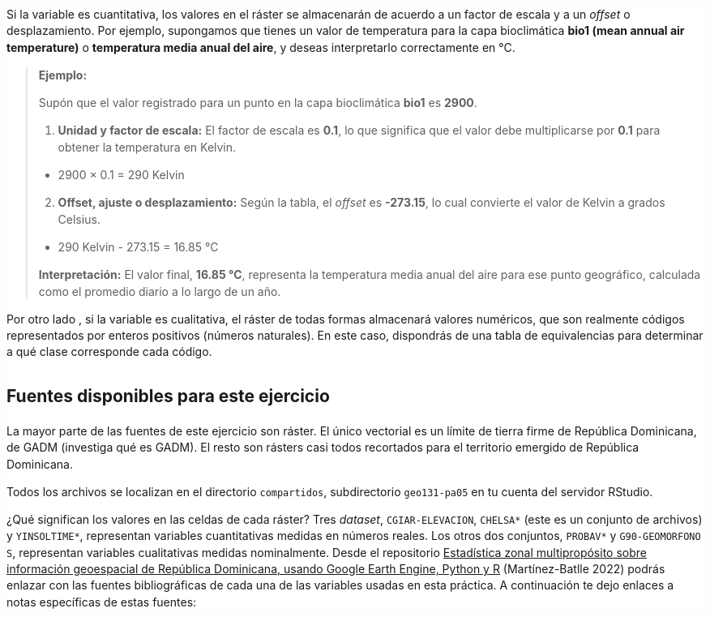 Si la variable es cuantitativa, los valores en el ráster se almacenarán
de acuerdo a un factor de escala y a un *offset* o desplazamiento. Por
ejemplo, supongamos que tienes un valor de temperatura para la capa
bioclimática **bio1 (mean annual air temperature)** o **temperatura
media anual del aire**, y deseas interpretarlo correctamente en °C.

> **Ejemplo:**
>
> Supón que el valor registrado para un punto en la capa bioclimática
> **bio1** es **2900**.
>
> 1.  **Unidad y factor de escala:** El factor de escala es **0.1**, lo
>     que significa que el valor debe multiplicarse por **0.1** para
>     obtener la temperatura en Kelvin.
>
> - 2900 × 0.1 = 290 Kelvin
>
> 2.  **Offset, ajuste o desplazamiento:** Según la tabla, el *offset*
>     es **-273.15**, lo cual convierte el valor de Kelvin a grados
>     Celsius.
>
> - 290 Kelvin - 273.15 = 16.85 °C
>
> **Interpretación:** El valor final, **16.85 °C**, representa la
> temperatura media anual del aire para ese punto geográfico, calculada
> como el promedio diario a lo largo de un año.

Por otro lado , si la variable es cualitativa, el ráster de todas formas
almacenará valores numéricos, que son realmente códigos representados
por enteros positivos (números naturales). En este caso, dispondrás de
una tabla de equivalencias para determinar a qué clase corresponde cada
código.

## Fuentes disponibles para este ejercicio

La mayor parte de las fuentes de este ejercicio son ráster. El único
vectorial es un límite de tierra firme de República Dominicana, de GADM
(investiga qué es GADM). El resto son rásters casi todos recortados para
el territorio emergido de República Dominicana.

Todos los archivos se localizan en el directorio `compartidos`,
subdirectorio `geo131-pa05` en tu cuenta del servidor RStudio.

¿Qué significan los valores en las celdas de cada ráster? Tres
*dataset*, `CGIAR-ELEVACION`, `CHELSA*` (este es un conjunto de
archivos) y `YINSOLTIME*`, representan variables cuantitativas medidas
en números reales. Los otros dos conjuntos, `PROBAV*` y
`G90-GEOMORFONOS`, representan variables cualitativas medidas
nominalmente. Desde el repositorio [Estadística zonal multipropósito
sobre información geoespacial de República Dominicana, usando Google
Earth Engine, Python y R](https://github.com/geofis/zonal-statistics)
(Martínez-Batlle 2022) podrás enlazar con las fuentes bibliográficas de
cada una de las variables usadas en esta práctica. A continuación te
dejo enlaces a notas específicas de estas fuentes:
